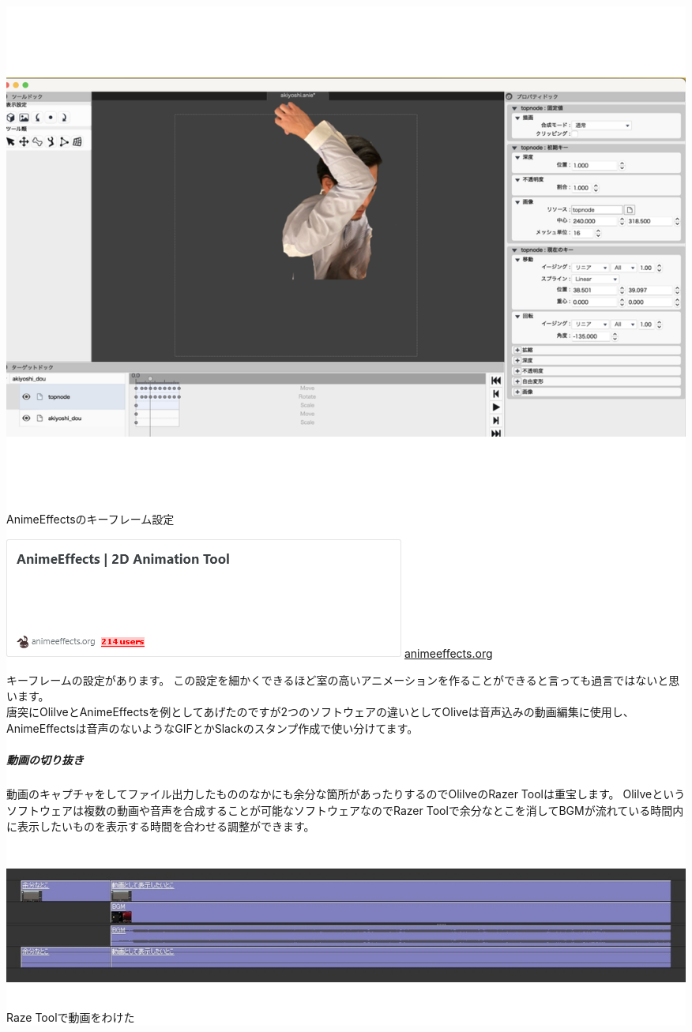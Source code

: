 <img src="8-img-tag.png" width="1200" height="635" loading="lazy" title="" class="hatena-fotolife" itemprop="image">
AnimeEffectsのキーフレーム設定

  
[![AnimeEffects | 2D Animation Tool](iframe-707ac6eab05176ffebcf09fd137f7ccc40532a97630efb6268f74a0e858ae0df.png)](http://animeeffects.org/ja/)
[animeeffects.org](http://animeeffects.org/ja/)
  
キーフレームの設定があります。
この設定を細かくできるほど室の高いアニメーションを作ることができると言っても過言ではないと思います。  
唐突にOlilveとAnimeEffectsを例としてあげたのですが2つのソフトウェアの違いとしてOliveは音声込みの動画編集に使用し、AnimeEffectsは音声のないようなGIFとかSlackのスタンプ作成で使い分けてます。  
##### 動画の切り抜き

動画のキャプチャをしてファイル出力したもののなかにも余分な箇所があったりするのでOlilveのRazer Toolは重宝します。
Olilveというソフトウェアは複数の動画や音声を合成することが可能なソフトウェアなのでRazer Toolで余分なとこを消してBGMが流れている時間内に表示したいものを表示する時間を合わせる調整ができます。  
  
<img src="9-img-tag.jpg" width="1200" height="202" loading="lazy" title="" class="hatena-fotolife" itemprop="image">
Raze Toolで動画をわけた
